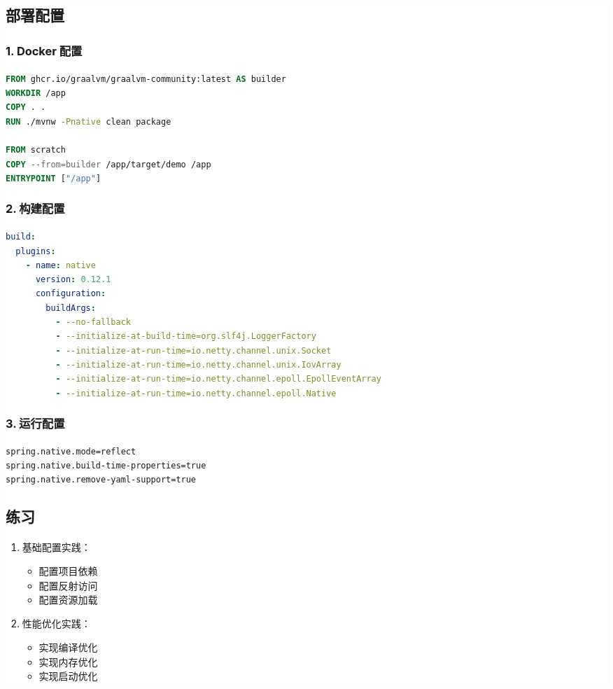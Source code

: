 ```java
```

## 部署配置

### 1. Docker 配置
```dockerfile
FROM ghcr.io/graalvm/graalvm-community:latest AS builder
WORKDIR /app
COPY . .
RUN ./mvnw -Pnative clean package

FROM scratch
COPY --from=builder /app/target/demo /app
ENTRYPOINT ["/app"]
```

### 2. 构建配置
```yaml
build:
  plugins:
    - name: native
      version: 0.12.1
      configuration:
        buildArgs:
          - --no-fallback
          - --initialize-at-build-time=org.slf4j.LoggerFactory
          - --initialize-at-run-time=io.netty.channel.unix.Socket
          - --initialize-at-run-time=io.netty.channel.unix.IovArray
          - --initialize-at-run-time=io.netty.channel.epoll.EpollEventArray
          - --initialize-at-run-time=io.netty.channel.epoll.Native
```

### 3. 运行配置
```properties
spring.native.mode=reflect
spring.native.build-time-properties=true
spring.native.remove-yaml-support=true
```

## 练习

1. 基础配置实践：
   - 配置项目依赖
   - 配置反射访问
   - 配置资源加载

2. 性能优化实践：
   - 实现编译优化
   - 实现内存优化
   - 实现启动优化

